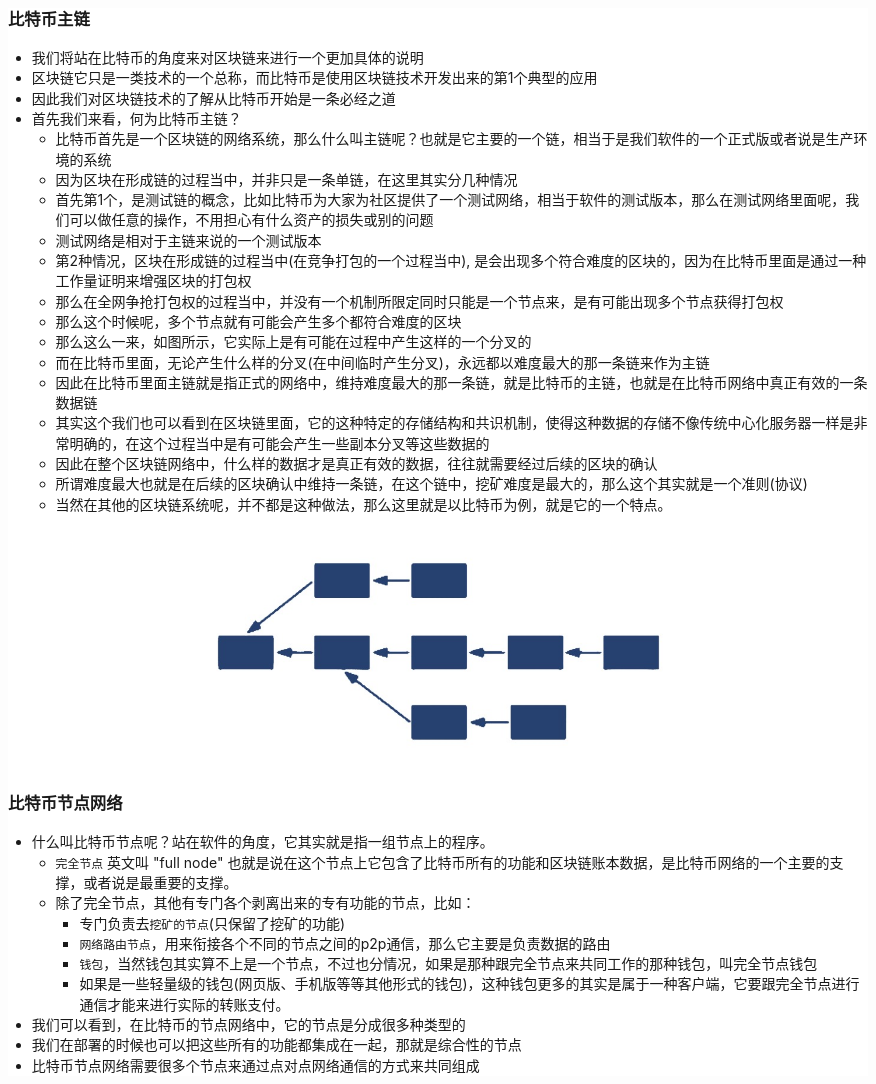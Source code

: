 ### 比特币主链

- 我们将站在比特币的角度来对区块链来进行一个更加具体的说明
- 区块链它只是一类技术的一个总称，而比特币是使用区块链技术开发出来的第1个典型的应用
- 因此我们对区块链技术的了解从比特币开始是一条必经之道
- 首先我们来看，何为比特币主链？
    * 比特币首先是一个区块链的网络系统，那么什么叫主链呢？也就是它主要的一个链，相当于是我们软件的一个正式版或者说是生产环境的系统
    * 因为区块在形成链的过程当中，并非只是一条单链，在这里其实分几种情况
    * 首先第1个，是测试链的概念，比如比特币为大家为社区提供了一个测试网络，相当于软件的测试版本，那么在测试网络里面呢，我们可以做任意的操作，不用担心有什么资产的损失或别的问题
    * 测试网络是相对于主链来说的一个测试版本
    * 第2种情况，区块在形成链的过程当中(在竞争打包的一个过程当中), 是会出现多个符合难度的区块的，因为在比特币里面是通过一种工作量证明来增强区块的打包权
    * 那么在全网争抢打包权的过程当中，并没有一个机制所限定同时只能是一个节点来，是有可能出现多个节点获得打包权
    * 那么这个时候呢，多个节点就有可能会产生多个都符合难度的区块
    * 那么这么一来，如图所示，它实际上是有可能在过程中产生这样的一个分叉的
    * 而在比特币里面，无论产生什么样的分叉(在中间临时产生分叉)，永远都以难度最大的那一条链来作为主链
    * 因此在比特币里面主链就是指正式的网络中，维持难度最大的那一条链，就是比特币的主链，也就是在比特币网络中真正有效的一条数据链
    * 其实这个我们也可以看到在区块链里面，它的这种特定的存储结构和共识机制，使得这种数据的存储不像传统中心化服务器一样是非常明确的，在这个过程当中是有可能会产生一些副本分叉等这些数据的
    * 因此在整个区块链网络中，什么样的数据才是真正有效的数据，往往就需要经过后续的区块的确认
    * 所谓难度最大也就是在后续的区块确认中维持一条链，在这个链中，挖矿难度是最大的，那么这个其实就是一个准则(协议)
    * 当然在其他的区块链系统呢，并不都是这种做法，那么这里就是以比特币为例，就是它的一个特点。

<div align="center">
    <img width="500" src="./screenshot/3.jpg" />
</div>


### 比特币节点网络

- 什么叫比特币节点呢？站在软件的角度，它其实就是指一组节点上的程序。
    * `完全节点` 英文叫 "full node" 也就是说在这个节点上它包含了比特币所有的功能和区块链账本数据，是比特币网络的一个主要的支撑，或者说是最重要的支撑。
    * 除了完全节点，其他有专门各个剥离出来的专有功能的节点，比如：
        * 专门负责去`挖矿的节点`(只保留了挖矿的功能)
        * `网络路由节点`，用来衔接各个不同的节点之间的p2p通信，那么它主要是负责数据的路由
        * `钱包`，当然钱包其实算不上是一个节点，不过也分情况，如果是那种跟完全节点来共同工作的那种钱包，叫完全节点钱包
        * 如果是一些轻量级的钱包(网页版、手机版等等其他形式的钱包)，这种钱包更多的其实是属于一种客户端，它要跟完全节点进行通信才能来进行实际的转账支付。
- 我们可以看到，在比特币的节点网络中，它的节点是分成很多种类型的
- 我们在部署的时候也可以把这些所有的功能都集成在一起，那就是综合性的节点
- 比特币节点网络需要很多个节点来通过点对点网络通信的方式来共同组成
